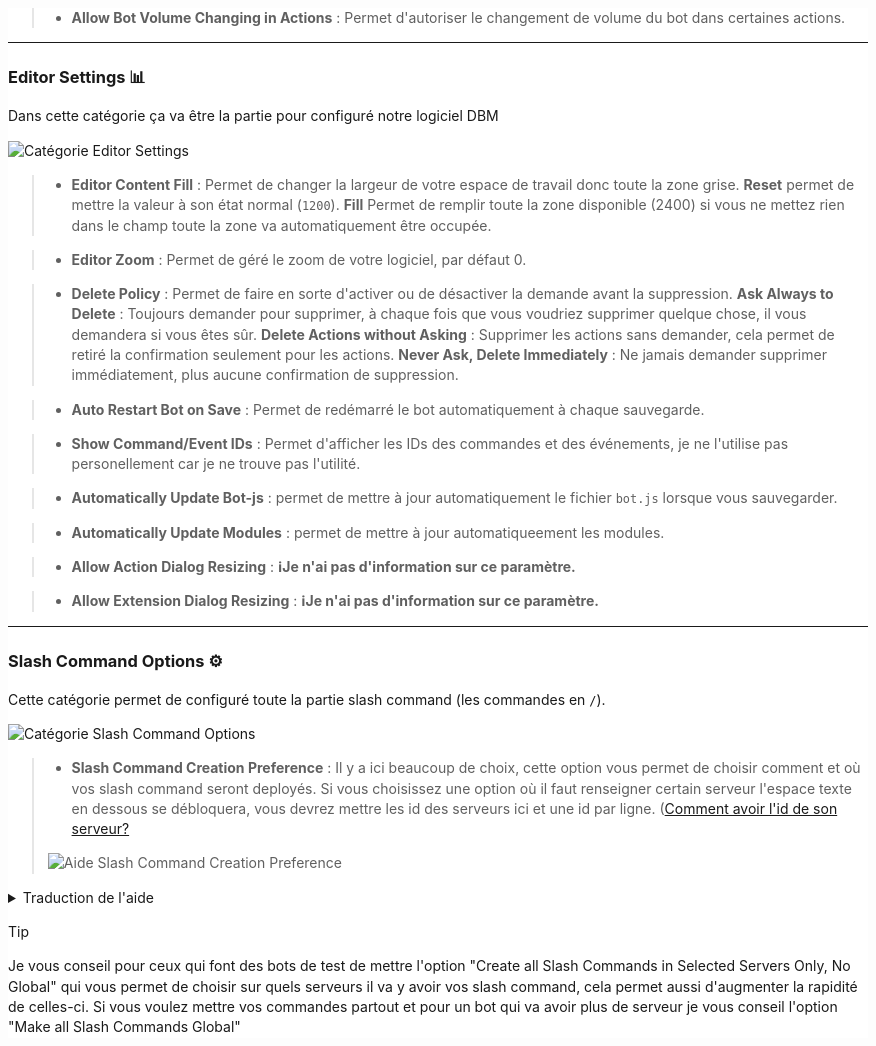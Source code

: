 > - **Allow Bot Volume Changing in Actions** : Permet d'autoriser le changement de volume du bot dans certaines actions.

***

### Editor Settings 📊
Dans cette catégorie ça va être la partie pour configuré notre logiciel DBM

![Catégorie Editor Settings](https://i.imgur.com/w042Uug.png)

> - **Editor Content Fill** : Permet de changer la largeur de votre espace de travail donc toute la zone grise. **Reset** permet de mettre la valeur à son état normal (`1200`). **Fill** Permet de remplir toute la zone disponible (2400) si vous ne mettez rien dans le champ toute la zone va automatiquement être occupée.

> - **Editor Zoom** : Permet de géré le zoom de votre logiciel, par défaut 0.

> - **Delete Policy** : Permet de faire en sorte d'activer ou de désactiver la demande avant la suppression. **Ask Always to Delete** : Toujours demander pour supprimer, à chaque fois que vous voudriez supprimer quelque chose, il vous demandera si vous êtes sûr. **Delete Actions without Asking** : Supprimer les actions sans demander, cela permet de retiré la confirmation seulement pour les actions. **Never Ask, Delete Immediately** : Ne jamais demander supprimer immédiatement, plus aucune confirmation de suppression.

> - **Auto Restart Bot on Save** : Permet de redémarré le bot automatiquement à chaque sauvegarde.

> - **Show Command/Event IDs** : Permet d'afficher les IDs des commandes et des événements, je ne l'utilise pas personellement car je ne trouve pas l'utilité.

> - **Automatically Update Bot-js** : permet de mettre à jour automatiquement le fichier `bot.js` lorsque vous sauvegarder.

> - **Automatically Update Modules** : permet de mettre à jour automatiqueement les modules.

> - **Allow Action Dialog Resizing** : **ℹ️Je n'ai pas d'information sur ce paramètre.**

> - **Allow Extension Dialog Resizing** : **ℹ️Je n'ai pas d'information sur ce paramètre.**

***

### Slash Command Options ⚙️
Cette catégorie permet de configuré toute la partie slash command (les commandes en `/`).

![Catégorie Slash Command Options](https://i.imgur.com/H4D0pow.png)

> - **Slash Command Creation Preference** : Il y a ici beaucoup de choix, cette option vous permet de choisir comment et où vos slash command seront deployés. Si vous choisissez une option où il faut renseigner certain serveur l'espace texte en dessous se débloquera, vous devrez mettre les id des serveurs ici et une id par ligne. ([Comment avoir l'id de son serveur?](https://support.discord.com/hc/fr/articles/206346498-Où-trouver-l-ID-de-mon-compte-utilisateur-serveur-message)
>
> ![Aide Slash Command Creation Preference](https://i.imgur.com/JtOKYYf.gif)

<details><summary>Traduction de l'aide</summary></details>

> [!TIP]
> Je vous conseil pour ceux qui font des bots de test de mettre l'option "Create all Slash Commands in Selected Servers Only, No Global" qui vous permet de choisir sur quels serveurs il va y avoir vos slash command, cela permet aussi d'augmenter la rapidité de celles-ci.
> Si vous voulez mettre vos commandes partout et pour un bot qui va avoir plus de serveur je vous conseil l'option "Make all Slash Commands Global"

